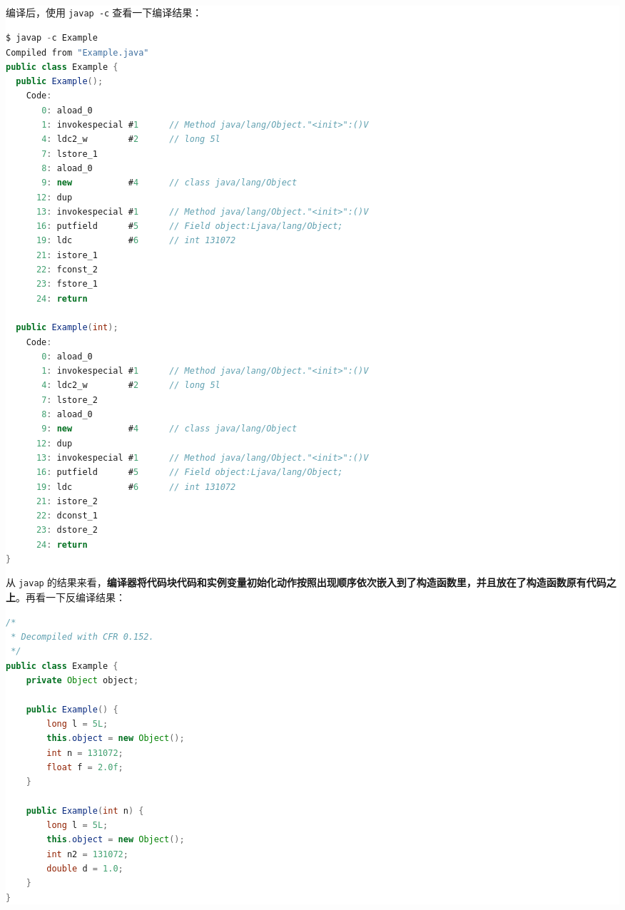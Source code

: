 编译后，使用 `javap -c` 查看一下编译结果：

```java
$ javap -c Example
Compiled from "Example.java"
public class Example {
  public Example();
    Code:
       0: aload_0
       1: invokespecial #1      // Method java/lang/Object."<init>":()V
       4: ldc2_w        #2      // long 5l
       7: lstore_1
       8: aload_0
       9: new           #4      // class java/lang/Object
      12: dup
      13: invokespecial #1      // Method java/lang/Object."<init>":()V
      16: putfield      #5      // Field object:Ljava/lang/Object;
      19: ldc           #6      // int 131072
      21: istore_1
      22: fconst_2
      23: fstore_1
      24: return

  public Example(int);
    Code:
       0: aload_0
       1: invokespecial #1      // Method java/lang/Object."<init>":()V
       4: ldc2_w        #2      // long 5l
       7: lstore_2
       8: aload_0
       9: new           #4      // class java/lang/Object
      12: dup
      13: invokespecial #1      // Method java/lang/Object."<init>":()V
      16: putfield      #5      // Field object:Ljava/lang/Object;
      19: ldc           #6      // int 131072
      21: istore_2
      22: dconst_1
      23: dstore_2
      24: return
}
```

从 `javap` 的结果来看，**编译器将代码块代码和实例变量初始化动作按照出现顺序依次嵌入到了构造函数里，并且放在了构造函数原有代码之上**。再看一下反编译结果：

```java
/*
 * Decompiled with CFR 0.152.
 */
public class Example {
    private Object object;

    public Example() {
        long l = 5L;
        this.object = new Object();
        int n = 131072;
        float f = 2.0f;
    }

    public Example(int n) {
        long l = 5L;
        this.object = new Object();
        int n2 = 131072;
        double d = 1.0;
    }
}
```